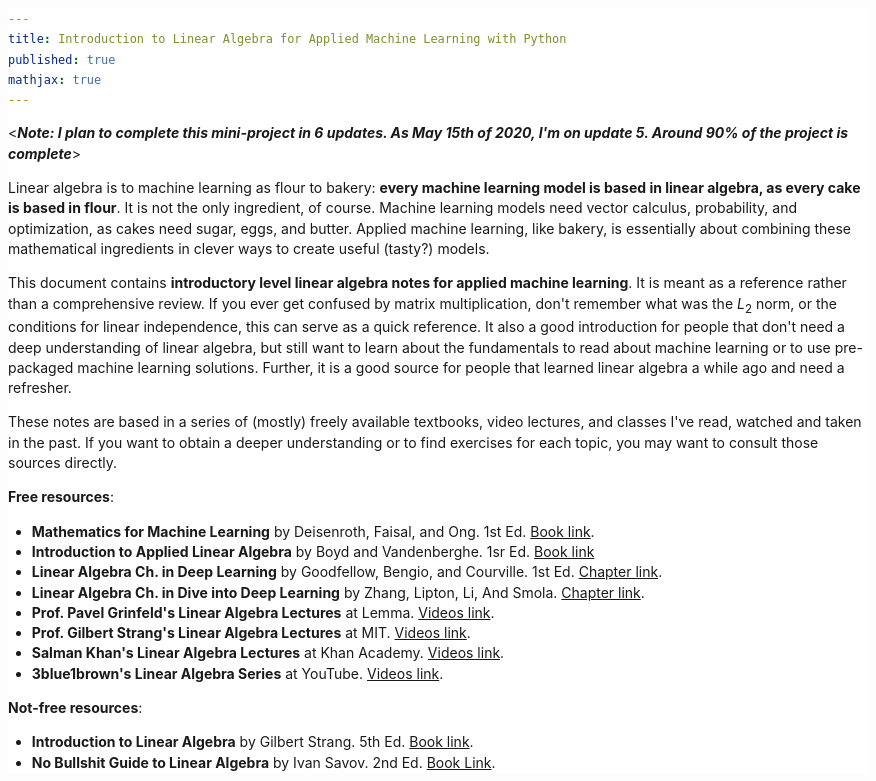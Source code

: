 ```yaml
---
title: Introduction to Linear Algebra for Applied Machine Learning with Python
published: true
mathjax: true
---
```


<***Note: I plan to complete this mini-project in 6 updates. As May 15th of 2020, I'm on update 5. Around 90% of the project is complete***>

Linear algebra is to machine learning as flour to bakery: **every machine learning model is based in linear algebra, as every cake is based in flour**. It is not the only ingredient, of course. Machine learning models need vector calculus, probability, and optimization, as cakes need sugar, eggs, and butter. Applied machine learning, like bakery, is essentially about combining these mathematical ingredients in clever ways to create useful (tasty?) models. 

This document contains **introductory level linear algebra notes for applied machine learning**. It is meant as a reference rather than a comprehensive review. If you ever get confused by matrix multiplication, don't remember what was the $L_2$ norm, or the conditions for linear independence, this can serve as a quick reference. It also a good introduction for people that don't need a deep understanding of linear algebra, but still want to learn about the fundamentals to read about machine learning or to use pre-packaged machine learning solutions. Further, it is a good source for people that learned linear algebra a while ago and need a refresher.

These notes are based in a series of (mostly) freely available textbooks, video lectures, and classes I've read, watched and taken in the past. If you want to obtain a deeper understanding or to find exercises for each topic, you may want to consult those sources directly. 

**Free resources**:

- **Mathematics for Machine Learning** by Deisenroth, Faisal, and Ong. 1st Ed. [Book link](https://mml-book.github.io/).
- **Introduction to Applied Linear Algebra** by Boyd and Vandenberghe. 1sr Ed. [Book link](http://vmls-book.stanford.edu/)
- **Linear Algebra Ch. in Deep Learning** by Goodfellow, Bengio, and Courville. 1st Ed. [Chapter link](https://www.deeplearningbook.org/contents/linear_algebra.html).
- **Linear Algebra Ch. in Dive into Deep Learning** by Zhang, Lipton, Li, And Smola. [Chapter link](https://d2l.ai/chapter_preliminaries/linear-algebra.html).
- **Prof. Pavel Grinfeld's Linear Algebra Lectures** at Lemma. [Videos link](https://www.lem.ma/books/AIApowDnjlDDQrp-uOZVow/landing).
- **Prof. Gilbert Strang's Linear Algebra Lectures** at MIT. [Videos link](https://ocw.mit.edu/courses/mathematics/18-06-linear-algebra-spring-2010/video-lectures/).
- **Salman Khan's Linear Algebra Lectures** at Khan Academy. [Videos link](https://www.khanacademy.org/math/linear-algebra).
- **3blue1brown's Linear Algebra Series** at YouTube. [Videos link](https://www.youtube.com/playlist?list=PLZHQObOWTQDPD3MizzM2xVFitgF8hE_ab).

**Not-free resources**:

- **Introduction to Linear Algebra** by Gilbert Strang. 5th Ed. [Book link](https://www.amazon.com/Introduction-Linear-Algebra-Gilbert-Strang/dp/0980232775).
- **No Bullshit Guide to Linear Algebra** by Ivan Savov. 2nd Ed. [Book Link](https://www.amazon.com/No-bullshit-guide-linear-algebra/dp/0992001021).
